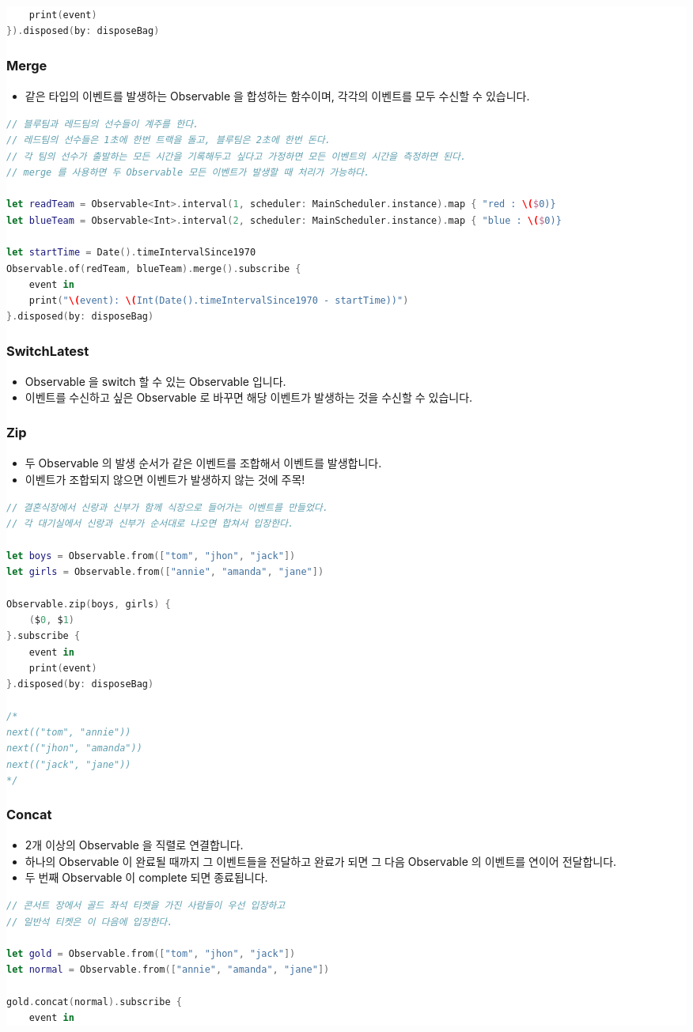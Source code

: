 ```swift
    print(event)
}).disposed(by: disposeBag)
```

### Merge
* 같은 타입의 이벤트를 발생하는 Observable 을 합성하는 함수이며, 각각의 이벤트를 모두 수신할 수 있습니다.
```swift
// 블루팀과 레드팀의 선수들이 계주를 한다.
// 레드팀의 선수들은 1초에 한번 트랙을 돌고, 블루팀은 2초에 한번 돈다.
// 각 팀의 선수가 출발하는 모든 시간을 기록해두고 싶다고 가정하면 모든 이벤트의 시간을 측정하면 된다.
// merge 를 사용하면 두 Observable 모든 이벤트가 발생할 때 처리가 가능하다.

let readTeam = Observable<Int>.interval(1, scheduler: MainScheduler.instance).map { "red : \($0)}
let blueTeam = Observable<Int>.interval(2, scheduler: MainScheduler.instance).map { "blue : \($0)}

let startTime = Date().timeIntervalSince1970
Observable.of(redTeam, blueTeam).merge().subscribe {
    event in
    print("\(event): \(Int(Date().timeIntervalSince1970 - startTime))")
}.disposed(by: disposeBag)
```

### SwitchLatest
* Observable 을 switch 할 수 있는 Observable 입니다.
* 이벤트를 수신하고 싶은 Observable 로 바꾸면 해당 이벤트가 발생하는 것을 수신할 수 있습니다.

### Zip
* 두 Observable 의 발생 순서가 같은 이벤트를 조합해서 이벤트를 발생합니다.
* 이벤트가 조합되지 않으면 이벤트가 발생하지 않는 것에 주목!
```swift
// 결혼식장에서 신랑과 신부가 함께 식장으로 들어가는 이벤트를 만들었다.
// 각 대기실에서 신랑과 신부가 순서대로 나오면 합쳐서 입장한다.

let boys = Observable.from(["tom", "jhon", "jack"])
let girls = Observable.from(["annie", "amanda", "jane"])

Observable.zip(boys, girls) {
    ($0, $1)
}.subscribe {
    event in
    print(event)
}.disposed(by: disposeBag)

/*
next(("tom", "annie"))
next(("jhon", "amanda"))
next(("jack", "jane"))
*/
```

### Concat
* 2개 이상의 Observable 을 직렬로 연결합니다.
* 하나의 Observable 이 완료될 때까지 그 이벤트들을 전달하고 완료가 되면 그 다음 Observable 의 이벤트를 연이어 전달합니다.
* 두 번째 Observable 이 complete 되면 종료됩니다.
```swift
// 콘서트 장에서 골드 좌석 티켓을 가진 사람들이 우선 입장하고
// 일반석 티켓은 이 다음에 입장한다.

let gold = Observable.from(["tom", "jhon", "jack"])
let normal = Observable.from(["annie", "amanda", "jane"])

gold.concat(normal).subscribe {
    event in
```
